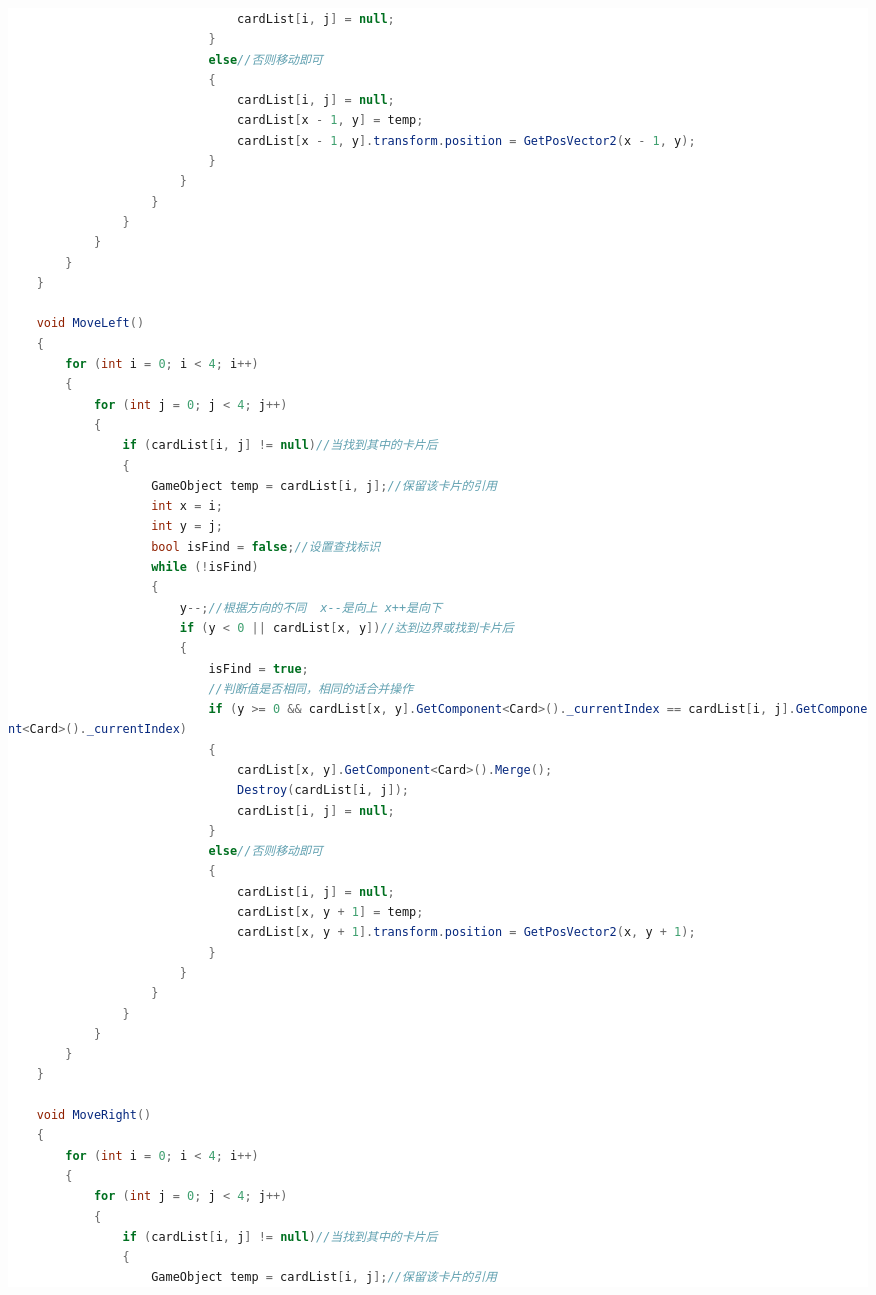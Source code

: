 ```csharp
                                cardList[i, j] = null;
                            }
                            else//否则移动即可
                            {
                                cardList[i, j] = null;
                                cardList[x - 1, y] = temp;
                                cardList[x - 1, y].transform.position = GetPosVector2(x - 1, y);
                            }
                        }
                    }
                }
            }
        }
    }

    void MoveLeft()
    {
        for (int i = 0; i < 4; i++)
        {
            for (int j = 0; j < 4; j++)
            {
                if (cardList[i, j] != null)//当找到其中的卡片后
                {
                    GameObject temp = cardList[i, j];//保留该卡片的引用
                    int x = i;
                    int y = j;
                    bool isFind = false;//设置查找标识
                    while (!isFind)
                    {
                        y--;//根据方向的不同  x--是向上 x++是向下
                        if (y < 0 || cardList[x, y])//达到边界或找到卡片后
                        {
                            isFind = true;
                            //判断值是否相同，相同的话合并操作
                            if (y >= 0 && cardList[x, y].GetComponent<Card>()._currentIndex == cardList[i, j].GetComponent<Card>()._currentIndex)
                            {
                                cardList[x, y].GetComponent<Card>().Merge();
                                Destroy(cardList[i, j]);
                                cardList[i, j] = null;
                            }
                            else//否则移动即可
                            {
                                cardList[i, j] = null;
                                cardList[x, y + 1] = temp;
                                cardList[x, y + 1].transform.position = GetPosVector2(x, y + 1);
                            }
                        }
                    }
                }
            }
        }
    }

    void MoveRight()
    {
        for (int i = 0; i < 4; i++)
        {
            for (int j = 0; j < 4; j++)
            {
                if (cardList[i, j] != null)//当找到其中的卡片后
                {
                    GameObject temp = cardList[i, j];//保留该卡片的引用
```